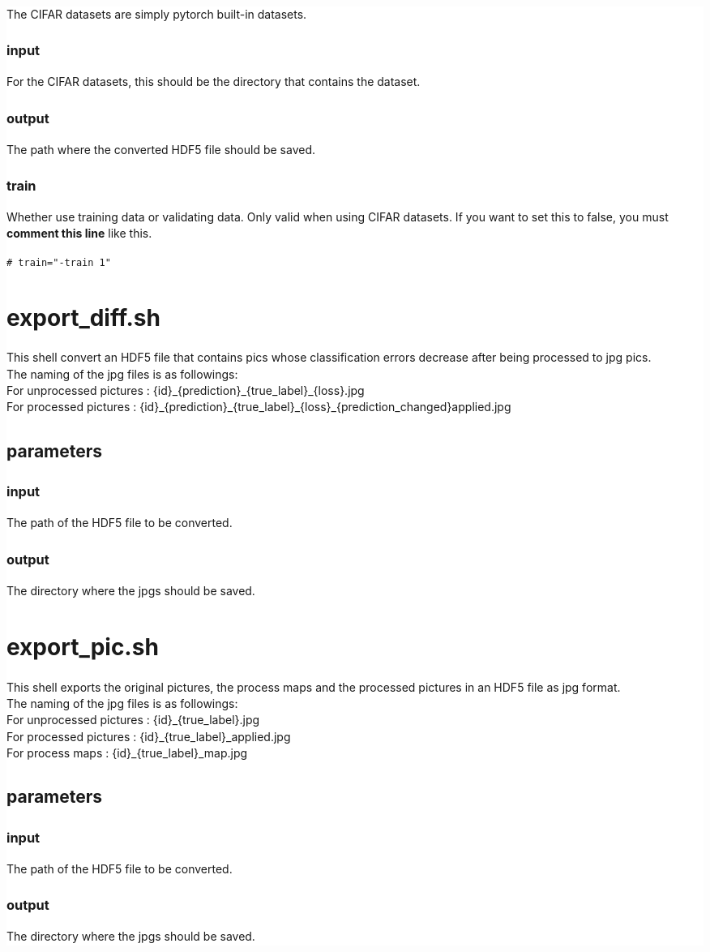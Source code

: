 The CIFAR datasets are simply pytorch built-in datasets.

### input
For the CIFAR datasets, this should be the directory that contains the dataset. 

### output 
The path where the converted HDF5 file should be saved.

### train
Whether use training data or validating data. Only valid when using CIFAR datasets. If you want to set this to false, you must **comment this line** like this.  

```
# train="-train 1"
```

# export_diff.sh
This shell convert an HDF5 file that contains pics whose classification errors decrease after being processed to jpg pics.  
The naming of the jpg files is as followings:  
For unprocessed pictures : {id}\_{prediction}\_{true\_label}\_{loss}.jpg  
For processed pictures : {id}\_{prediction}\_{true\_label}\_{loss}\_{prediction\_changed}applied.jpg


## parameters
### input
The path of the HDF5 file to be converted.

### output
The directory where the jpgs should be saved.

# export_pic.sh
This shell exports the original pictures, the process maps and the processed pictures in an HDF5 file as jpg format.  
The naming of the jpg files is as followings:  
For unprocessed pictures : {id}\_{true\_label}.jpg  
For processed pictures : {id}\_{true\_label}\_applied.jpg  
For process maps : {id}\_{true\_label}\_map.jpg

## parameters
### input
The path of the HDF5 file to be converted.

### output
The directory where the jpgs should be saved.
